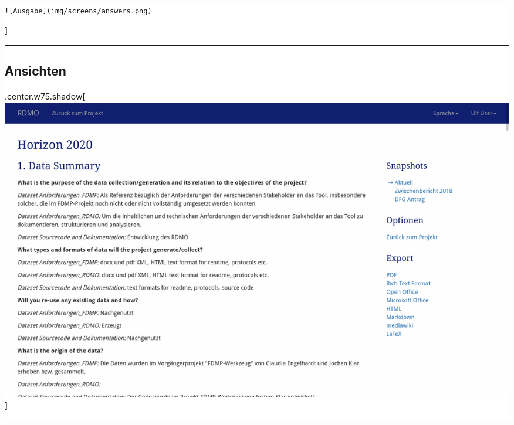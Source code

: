     ![Ausgabe](img/screens/answers.png)
]

---

Ansichten
---------

.center.w75.shadow[
    ![Views](img/screens/views.png)
]

---